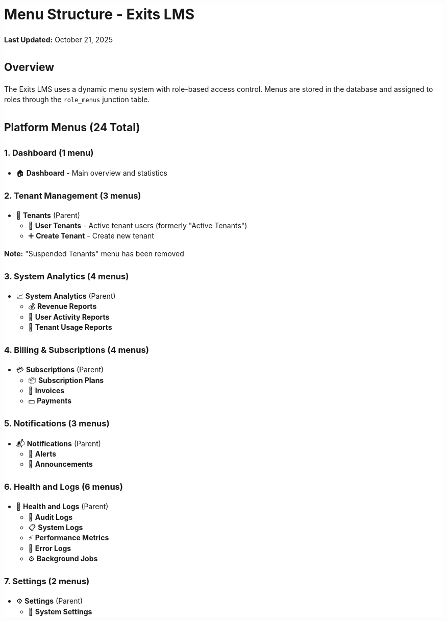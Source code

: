 # Menu Structure - Exits LMS

**Last Updated:** October 21, 2025

## Overview

The Exits LMS uses a dynamic menu system with role-based access control. Menus are stored in the database and assigned to roles through the `role_menus` junction table.

## Platform Menus (24 Total)

### 1. Dashboard (1 menu)
- 🏠 **Dashboard** - Main overview and statistics

### 2. Tenant Management (3 menus)
- 🏢 **Tenants** (Parent)
  - 👥 **User Tenants** - Active tenant users (formerly "Active Tenants")
  - ➕ **Create Tenant** - Create new tenant

**Note:** "Suspended Tenants" menu has been removed

### 3. System Analytics (4 menus)
- 📈 **System Analytics** (Parent)
  - 💰 **Revenue Reports**
  - 👥 **User Activity Reports**
  - 🏢 **Tenant Usage Reports**

### 4. Billing & Subscriptions (4 menus)
- 💳 **Subscriptions** (Parent)
  - 📦 **Subscription Plans**
  - 🧾 **Invoices**
  - 💵 **Payments**

### 5. Notifications (3 menus)
- 📬 **Notifications** (Parent)
  - 🔔 **Alerts**
  - 📨 **Announcements**

### 6. Health and Logs (6 menus)
- 🏥 **Health and Logs** (Parent)
  - 📜 **Audit Logs**
  - 📋 **System Logs**
  - ⚡ **Performance Metrics**
  - 🐛 **Error Logs**
  - ⚙️ **Background Jobs**

### 7. Settings (2 menus)
- ⚙️ **Settings** (Parent)
  - 🔐 **System Settings**
